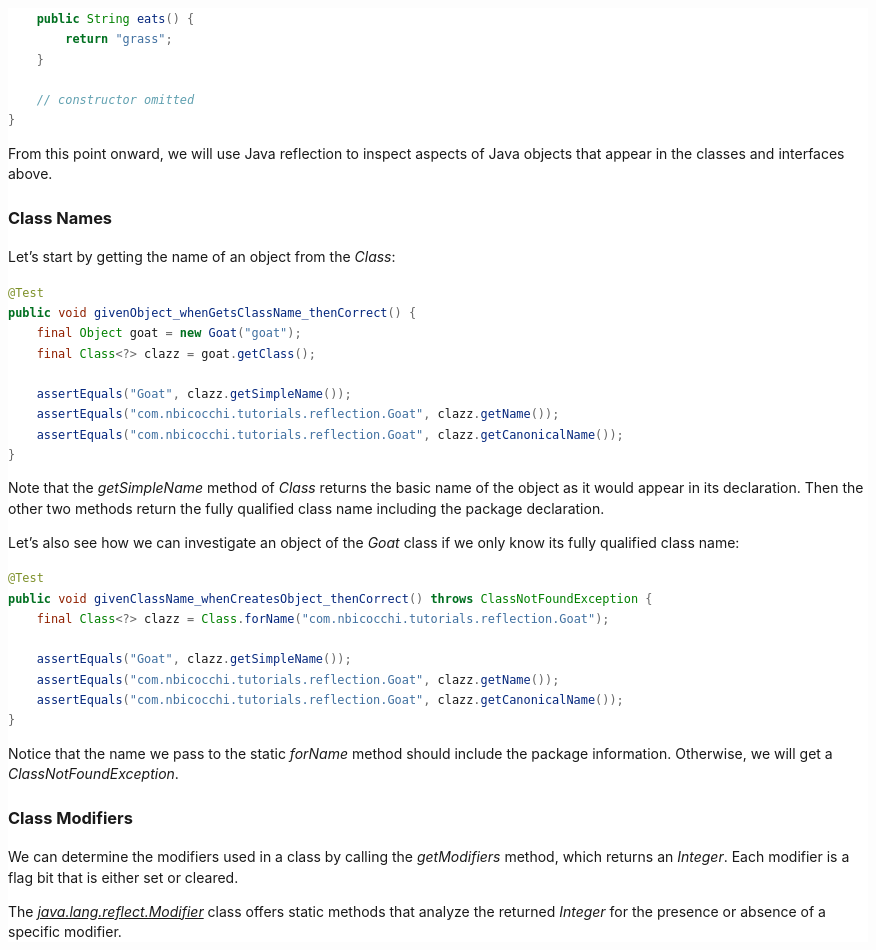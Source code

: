 ```java
    public String eats() {
        return "grass";
    }

    // constructor omitted
}
```

From this point onward, we will use Java reflection to inspect aspects of Java objects that appear in the classes and interfaces above.

### Class Names

Let’s start by getting the name of an object from the _Class_:

```java
@Test
public void givenObject_whenGetsClassName_thenCorrect() {
    final Object goat = new Goat("goat");
    final Class<?> clazz = goat.getClass();

    assertEquals("Goat", clazz.getSimpleName());
    assertEquals("com.nbicocchi.tutorials.reflection.Goat", clazz.getName());
    assertEquals("com.nbicocchi.tutorials.reflection.Goat", clazz.getCanonicalName());
}
```

Note that the _getSimpleName_ method of _Class_ returns the basic name of the object as it would appear in its declaration. Then the other two methods return the fully qualified class name including the package declaration.

Let’s also see how we can investigate an object of the _Goat_ class if we only know its fully qualified class name:

```java
@Test
public void givenClassName_whenCreatesObject_thenCorrect() throws ClassNotFoundException {
    final Class<?> clazz = Class.forName("com.nbicocchi.tutorials.reflection.Goat");

    assertEquals("Goat", clazz.getSimpleName());
    assertEquals("com.nbicocchi.tutorials.reflection.Goat", clazz.getName());
    assertEquals("com.nbicocchi.tutorials.reflection.Goat", clazz.getCanonicalName());
}
```

Notice that the name we pass to the static _forName_ method should include the package information. Otherwise, we will get a _ClassNotFoundException_.

### Class Modifiers

We can determine the modifiers used in a class by calling the _getModifiers_ method, which returns an _Integer_. Each modifier is a flag bit that is either set or cleared.

The [_java.lang.reflect.Modifier_](https://docs.oracle.com/en/java/javase/17/docs/api/java.base/java/lang/reflect/Modifier.html) class offers static methods that analyze the returned _Integer_ for the presence or absence of a specific modifier.
